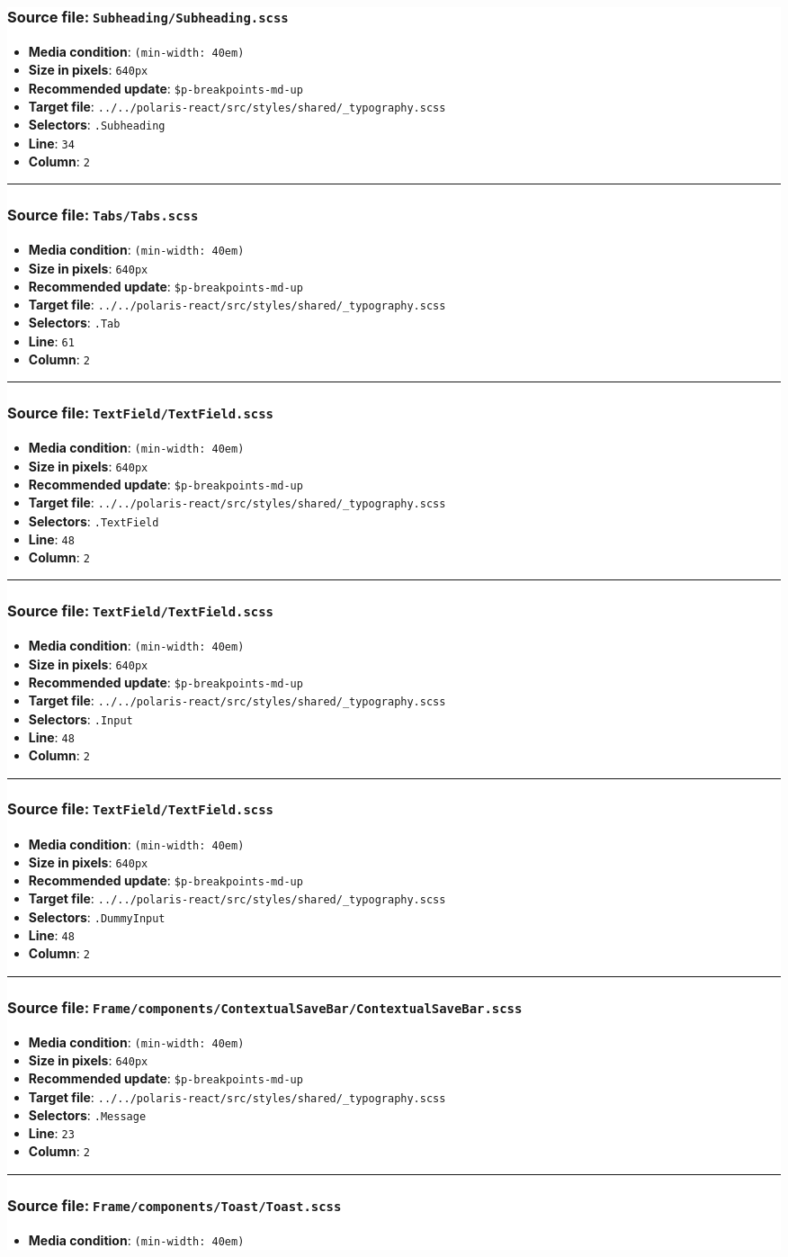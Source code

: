 ### **Source file**: `Subheading/Subheading.scss`
- **Media condition**: `(min-width: 40em)`
- **Size in pixels**: `640px`
- **Recommended update**: `$p-breakpoints-md-up`
- **Target file**: `../../polaris-react/src/styles/shared/_typography.scss`
- **Selectors**: `.Subheading`
- **Line**: `34`
- **Column**: `2`
---
### **Source file**: `Tabs/Tabs.scss`
- **Media condition**: `(min-width: 40em)`
- **Size in pixels**: `640px`
- **Recommended update**: `$p-breakpoints-md-up`
- **Target file**: `../../polaris-react/src/styles/shared/_typography.scss`
- **Selectors**: `.Tab`
- **Line**: `61`
- **Column**: `2`
---
### **Source file**: `TextField/TextField.scss`
- **Media condition**: `(min-width: 40em)`
- **Size in pixels**: `640px`
- **Recommended update**: `$p-breakpoints-md-up`
- **Target file**: `../../polaris-react/src/styles/shared/_typography.scss`
- **Selectors**: `.TextField`
- **Line**: `48`
- **Column**: `2`
---
### **Source file**: `TextField/TextField.scss`
- **Media condition**: `(min-width: 40em)`
- **Size in pixels**: `640px`
- **Recommended update**: `$p-breakpoints-md-up`
- **Target file**: `../../polaris-react/src/styles/shared/_typography.scss`
- **Selectors**: `.Input`
- **Line**: `48`
- **Column**: `2`
---
### **Source file**: `TextField/TextField.scss`
- **Media condition**: `(min-width: 40em)`
- **Size in pixels**: `640px`
- **Recommended update**: `$p-breakpoints-md-up`
- **Target file**: `../../polaris-react/src/styles/shared/_typography.scss`
- **Selectors**: `.DummyInput`
- **Line**: `48`
- **Column**: `2`
---
### **Source file**: `Frame/components/ContextualSaveBar/ContextualSaveBar.scss`
- **Media condition**: `(min-width: 40em)`
- **Size in pixels**: `640px`
- **Recommended update**: `$p-breakpoints-md-up`
- **Target file**: `../../polaris-react/src/styles/shared/_typography.scss`
- **Selectors**: `.Message`
- **Line**: `23`
- **Column**: `2`
---
### **Source file**: `Frame/components/Toast/Toast.scss`
- **Media condition**: `(min-width: 40em)`